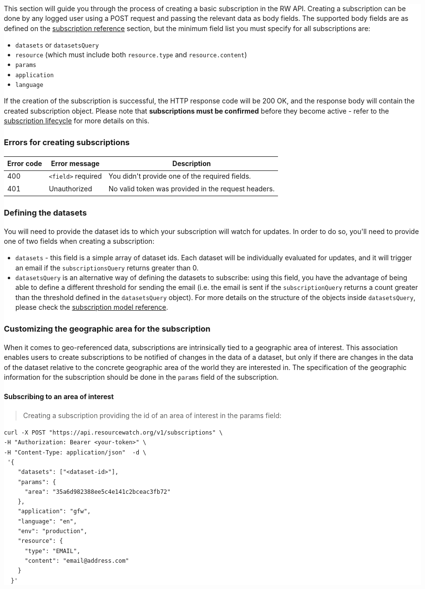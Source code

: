 This section will guide you through the process of creating a basic subscription in the RW API. Creating a subscription can be done by any logged user using a POST request and passing the relevant data as body fields. The supported body fields are as defined on the [subscription reference](#subscription-reference) section, but the minimum field list you must specify for all subscriptions are:

* `datasets` or `datasetsQuery`
* `resource` (which must include both `resource.type` and `resource.content`)
* `params`
* `application`
* `language`

If the creation of the subscription is successful, the HTTP response code will be 200 OK, and the response body will contain the created subscription object. Please note that **subscriptions must be confirmed** before they become active - refer to the [subscription lifecycle](#subscription-lifecycle) for more details on this.

### Errors for creating subscriptions

Error code     | Error message                       | Description
-------------- | ----------------------------------- | --------------
400            | `<field>` required                  | You didn't provide one of the required fields.
401            | Unauthorized                        | No valid token was provided in the request headers.

### Defining the datasets

You will need to provide the dataset ids to which your subscription will watch for updates. In order to do so, you'll need to provide one of two fields when creating a subscription:

* `datasets` - this field is a simple array of dataset ids. Each dataset will be individually evaluated for updates, and it will trigger an email if the `subscriptionsQuery` returns greater than 0.
* `datasetsQuery` is an alternative way of defining the datasets to subscribe: using this field, you have the advantage of being able to define a different threshold for sending the email (i.e. the email is sent if the `subscriptionQuery` returns a count greater than the threshold defined in the `datasetsQuery` object). For more details on the structure of the objects inside `datasetsQuery`, please check the [subscription model reference](/index-rw.html#subscription-reference).

### Customizing the geographic area for the subscription

When it comes to geo-referenced data, subscriptions are intrinsically tied to a geographic area of interest. This association enables users to create subscriptions to be notified of changes in the data of a dataset, but only if there are changes in the data of the dataset relative to the concrete geographic area of the world they are interested in. The specification of the geographic information for the subscription should be done in the `params` field of the subscription.

#### Subscribing to an area of interest

> Creating a subscription providing the id of an area of interest in the params field:

```shell
curl -X POST "https://api.resourcewatch.org/v1/subscriptions" \
-H "Authorization: Bearer <your-token>" \
-H "Content-Type: application/json"  -d \
 '{
    "datasets": ["<dataset-id>"],
    "params": {
      "area": "35a6d982388ee5c4e141c2bceac3fb72"
    },
    "application": "gfw",
    "language": "en",
    "env": "production",
    "resource": {
      "type": "EMAIL",
      "content": "email@address.com"
    }
  }'
```